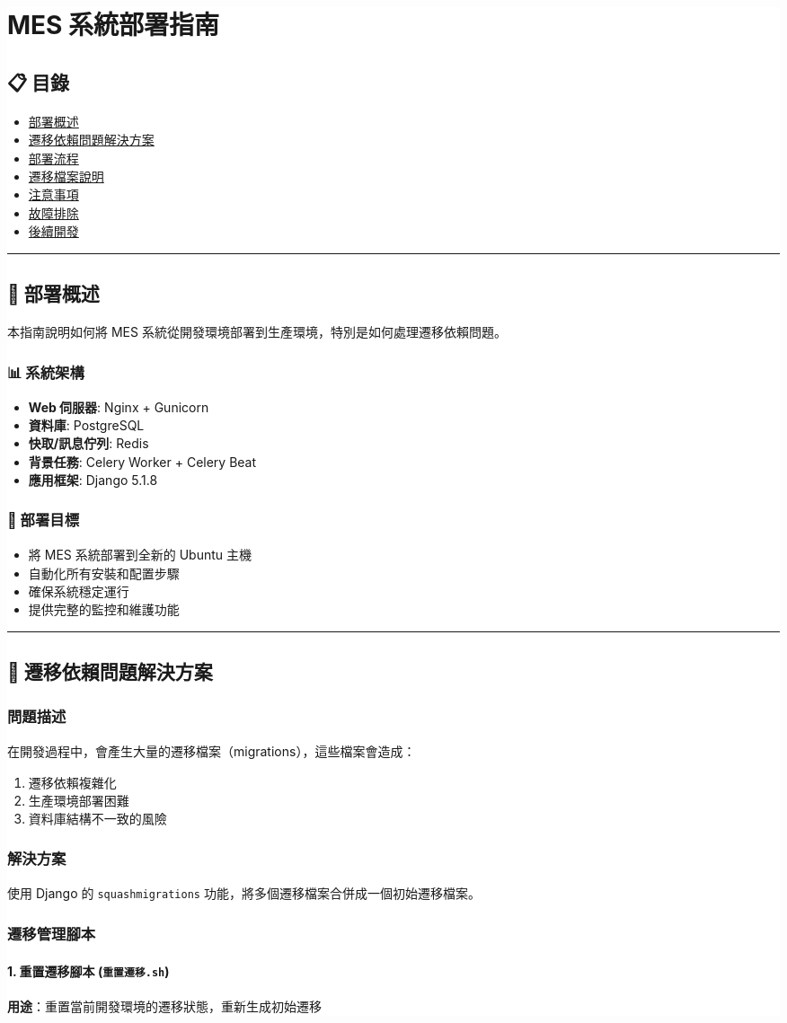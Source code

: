 # MES 系統部署指南

## 📋 目錄
- [部署概述](#部署概述)
- [遷移依賴問題解決方案](#遷移依賴問題解決方案)
- [部署流程](#部署流程)
- [遷移檔案說明](#遷移檔案說明)
- [注意事項](#注意事項)
- [故障排除](#故障排除)
- [後續開發](#後續開發)

---

## 🎯 部署概述

本指南說明如何將 MES 系統從開發環境部署到生產環境，特別是如何處理遷移依賴問題。

### 📊 系統架構
- **Web 伺服器**: Nginx + Gunicorn
- **資料庫**: PostgreSQL
- **快取/訊息佇列**: Redis
- **背景任務**: Celery Worker + Celery Beat
- **應用框架**: Django 5.1.8

### 🎯 部署目標
- 將 MES 系統部署到全新的 Ubuntu 主機
- 自動化所有安裝和配置步驟
- 確保系統穩定運行
- 提供完整的監控和維護功能

---

## 🔧 遷移依賴問題解決方案

### 問題描述
在開發過程中，會產生大量的遷移檔案（migrations），這些檔案會造成：
1. 遷移依賴複雜化
2. 生產環境部署困難
3. 資料庫結構不一致的風險

### 解決方案
使用 Django 的 `squashmigrations` 功能，將多個遷移檔案合併成一個初始遷移檔案。

### 遷移管理腳本

#### 1. 重置遷移腳本 (`重置遷移.sh`)
**用途**：重置當前開發環境的遷移狀態，重新生成初始遷移
